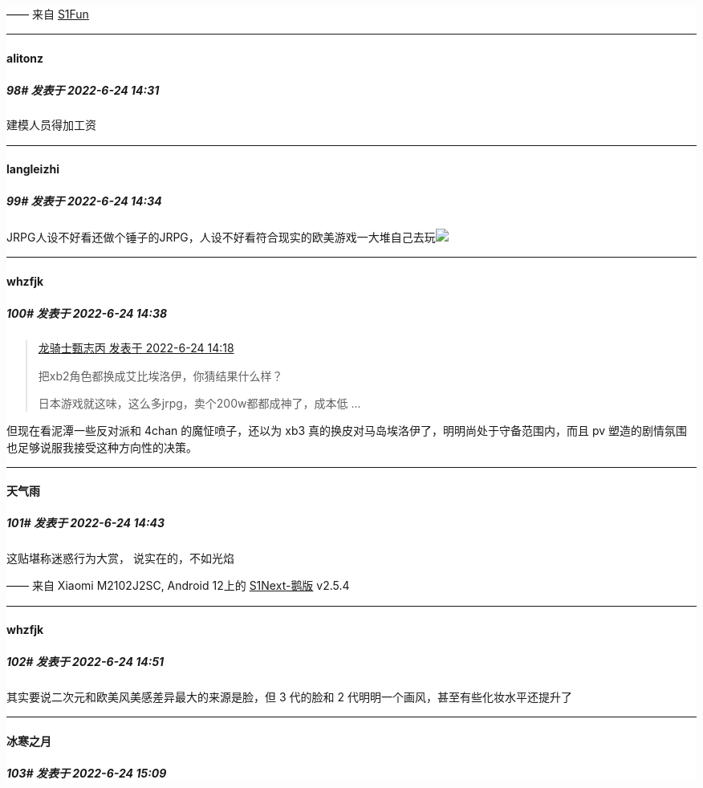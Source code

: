 —— 来自 [S1Fun](https://s1fun.koalcat.com)

*****

####  alitonz  
##### 98#       发表于 2022-6-24 14:31

建模人员得加工资



*****

####  langleizhi  
##### 99#       发表于 2022-6-24 14:34

JRPG人设不好看还做个锤子的JRPG，人设不好看符合现实的欧美游戏一大堆自己去玩<img src="https://static.saraba1st.com/image/smiley/face2017/037.png" referrerpolicy="no-referrer">

*****

####  whzfjk  
##### 100#       发表于 2022-6-24 14:38

<blockquote><a href="httphttps://bbs.saraba1st.com/2b/forum.php?mod=redirect&amp;goto=findpost&amp;pid=56395873&amp;ptid=2077565" target="_blank">龙骑士甄志丙 发表于 2022-6-24 14:18</a>

把xb2角色都换成艾比埃洛伊，你猜结果什么样？

日本游戏就这味，这么多jrpg，卖个200w都都成神了，成本低 ...</blockquote>
但现在看泥潭一些反对派和 4chan 的魔怔喷子，还以为 xb3 真的换皮对马岛埃洛伊了，明明尚处于守备范围内，而且 pv 塑造的剧情氛围也足够说服我接受这种方向性的决策。



*****

####  天气雨  
##### 101#       发表于 2022-6-24 14:43

这贴堪称迷惑行为大赏，
说实在的，不如光焰

—— 来自 Xiaomi M2102J2SC, Android 12上的 [S1Next-鹅版](https://github.com/ykrank/S1-Next/releases) v2.5.4

*****

####  whzfjk  
##### 102#       发表于 2022-6-24 14:51

其实要说二次元和欧美风美感差异最大的来源是脸，但 3 代的脸和 2 代明明一个画风，甚至有些化妆水平还提升了



*****

####  冰寒之月  
##### 103#       发表于 2022-6-24 15:09

